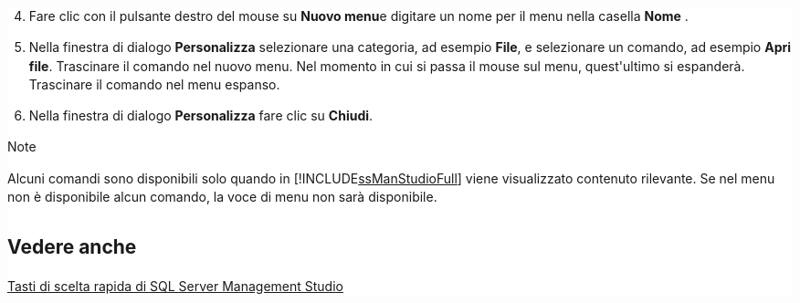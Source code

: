 4.  Fare clic con il pulsante destro del mouse su **Nuovo menu**e digitare un nome per il menu nella casella **Nome** .  
  
5.  Nella finestra di dialogo **Personalizza** selezionare una categoria, ad esempio **File**, e selezionare un comando, ad esempio **Apri file**. Trascinare il comando nel nuovo menu. Nel momento in cui si passa il mouse sul menu, quest'ultimo si espanderà. Trascinare il comando nel menu espanso.  
  
6.  Nella finestra di dialogo **Personalizza** fare clic su **Chiudi**.  
  
> [!NOTE]  
>  Alcuni comandi sono disponibili solo quando in [!INCLUDE[ssManStudioFull](../includes/ssmanstudiofull-md.md)] viene visualizzato contenuto rilevante. Se nel menu non è disponibile alcun comando, la voce di menu non sarà disponibile.  
  
## <a name="see-also"></a>Vedere anche  
 [Tasti di scelta rapida di SQL Server Management Studio](sql-server-management-studio-keyboard-shortcuts.md)  
  
  
